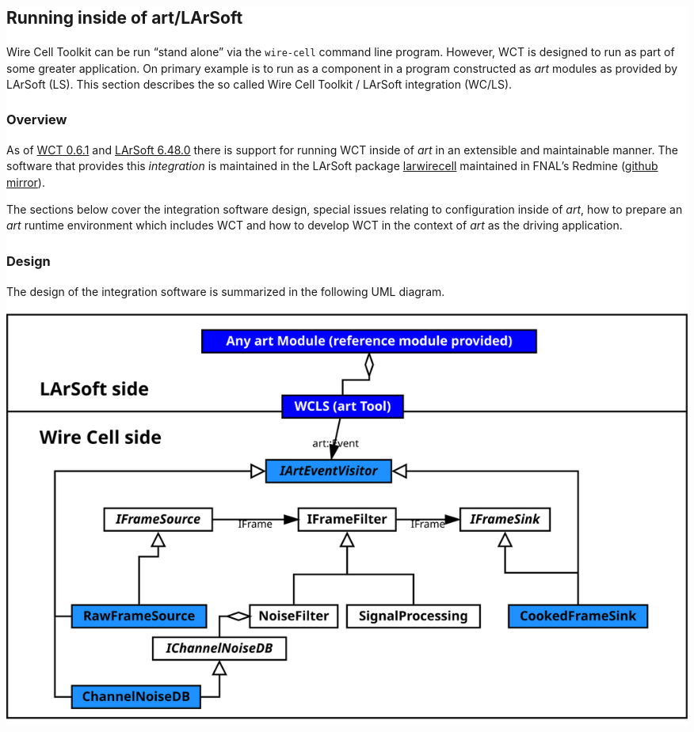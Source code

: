 ## Running inside of art/LArSoft

Wire Cell Toolkit can be run &ldquo;stand alone&rdquo; via the `wire-cell` command line program. However, WCT is designed to run as part of some greater application. On primary example is to run as a component in a program constructed as *art* modules as provided by LArSoft (LS). This section describes the so called Wire Cell Toolkit / LArSoft integration (WC/LS).


<a id="wcls-overview"></a>

### Overview

As of [WCT 0.6.1](https://github.com/WireCell/wire-cell-build/releases/tag/0.6.1) and [LArSoft 6.48.0](https://cdcvs.fnal.gov/redmine/projects/larsoft/wiki/ReleaseNotes064800) there is support for running WCT inside of *art* in an extensible and maintainable manner. The software that provides this *integration* is maintained in the LArSoft package [larwirecell](https://cdcvs.fnal.gov/redmine/projects/larwirecell) maintained in FNAL&rsquo;s Redmine ([github mirror](https://github.com/brettviren/larwirecell)).

The sections below cover the integration software design, special issues relating to configuration inside of *art*, how to prepare an *art* runtime environment which includes WCT and how to develop WCT in the context of *art* as the driving application.


<a id="wcls-design"></a>

### Design

The design of the integration software is summarized in the following UML diagram.

![img](figs/nfsp-integ.svg "Wire Cell Toolkit / LArSoft integration design UML diagram.")
